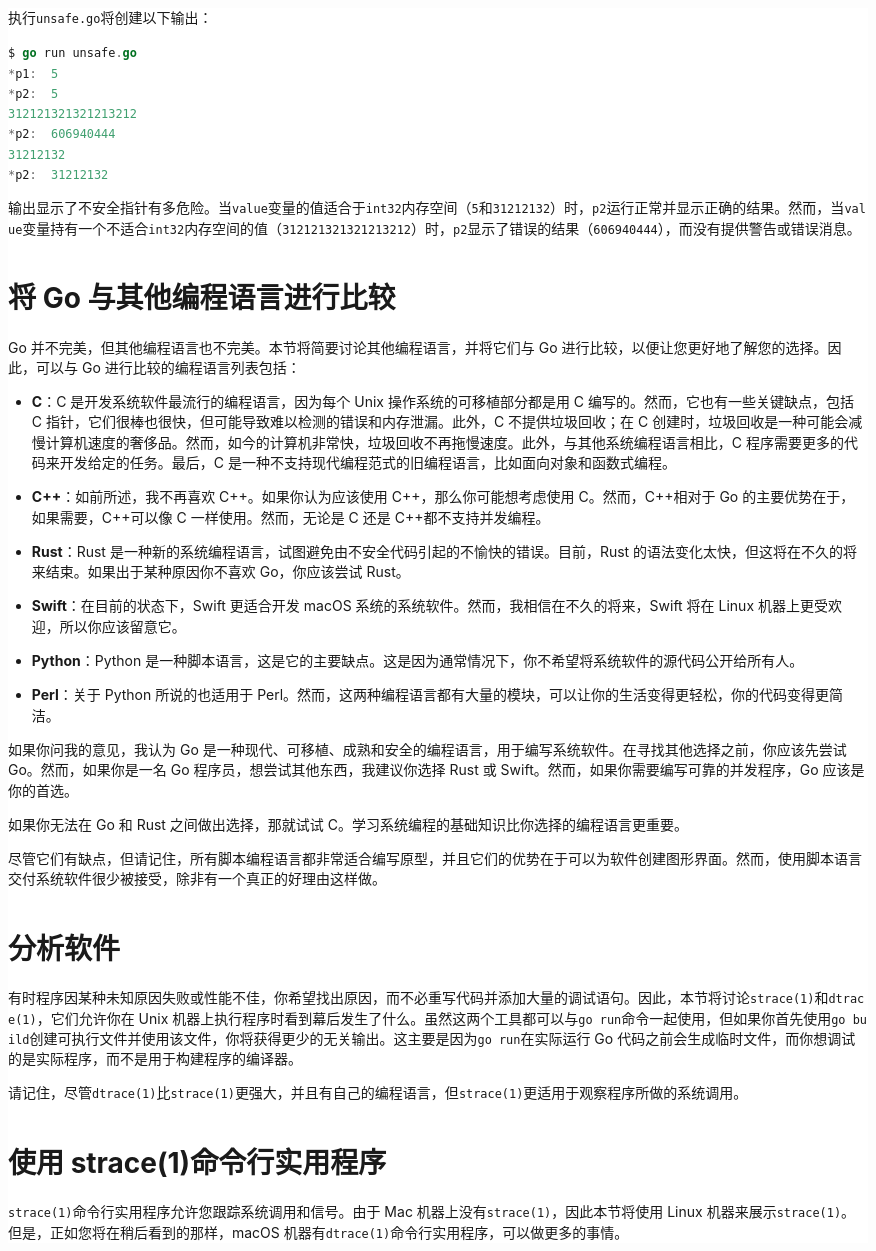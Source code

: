 执行`unsafe.go`将创建以下输出：

```go
$ go run unsafe.go
*p1:  5
*p2:  5
312121321321213212
*p2:  606940444
31212132
*p2:  31212132
```

输出显示了不安全指针有多危险。当`value`变量的值适合于`int32`内存空间（`5`和`31212132`）时，`p2`运行正常并显示正确的结果。然而，当`value`变量持有一个不适合`int32`内存空间的值（`312121321321213212`）时，`p2`显示了错误的结果（`606940444`），而没有提供警告或错误消息。

# 将 Go 与其他编程语言进行比较

Go 并不完美，但其他编程语言也不完美。本节将简要讨论其他编程语言，并将它们与 Go 进行比较，以便让您更好地了解您的选择。因此，可以与 Go 进行比较的编程语言列表包括：

+   **C**：C 是开发系统软件最流行的编程语言，因为每个 Unix 操作系统的可移植部分都是用 C 编写的。然而，它也有一些关键缺点，包括 C 指针，它们很棒也很快，但可能导致难以检测的错误和内存泄漏。此外，C 不提供垃圾回收；在 C 创建时，垃圾回收是一种可能会减慢计算机速度的奢侈品。然而，如今的计算机非常快，垃圾回收不再拖慢速度。此外，与其他系统编程语言相比，C 程序需要更多的代码来开发给定的任务。最后，C 是一种不支持现代编程范式的旧编程语言，比如面向对象和函数式编程。

+   **C++**：如前所述，我不再喜欢 C++。如果你认为应该使用 C++，那么你可能想考虑使用 C。然而，C++相对于 Go 的主要优势在于，如果需要，C++可以像 C 一样使用。然而，无论是 C 还是 C++都不支持并发编程。

+   **Rust**：Rust 是一种新的系统编程语言，试图避免由不安全代码引起的不愉快的错误。目前，Rust 的语法变化太快，但这将在不久的将来结束。如果出于某种原因你不喜欢 Go，你应该尝试 Rust。

+   **Swift**：在目前的状态下，Swift 更适合开发 macOS 系统的系统软件。然而，我相信在不久的将来，Swift 将在 Linux 机器上更受欢迎，所以你应该留意它。

+   **Python**：Python 是一种脚本语言，这是它的主要缺点。这是因为通常情况下，你不希望将系统软件的源代码公开给所有人。

+   **Perl**：关于 Python 所说的也适用于 Perl。然而，这两种编程语言都有大量的模块，可以让你的生活变得更轻松，你的代码变得更简洁。

如果你问我的意见，我认为 Go 是一种现代、可移植、成熟和安全的编程语言，用于编写系统软件。在寻找其他选择之前，你应该先尝试 Go。然而，如果你是一名 Go 程序员，想尝试其他东西，我建议你选择 Rust 或 Swift。然而，如果你需要编写可靠的并发程序，Go 应该是你的首选。

如果你无法在 Go 和 Rust 之间做出选择，那就试试 C。学习系统编程的基础知识比你选择的编程语言更重要。

尽管它们有缺点，但请记住，所有脚本编程语言都非常适合编写原型，并且它们的优势在于可以为软件创建图形界面。然而，使用脚本语言交付系统软件很少被接受，除非有一个真正的好理由这样做。

# 分析软件

有时程序因某种未知原因失败或性能不佳，你希望找出原因，而不必重写代码并添加大量的调试语句。因此，本节将讨论`strace(1)`和`dtrace(1)`，它们允许你在 Unix 机器上执行程序时看到幕后发生了什么。虽然这两个工具都可以与`go run`命令一起使用，但如果你首先使用`go build`创建可执行文件并使用该文件，你将获得更少的无关输出。这主要是因为`go run`在实际运行 Go 代码之前会生成临时文件，而你想调试的是实际程序，而不是用于构建程序的编译器。

请记住，尽管`dtrace(1)`比`strace(1)`更强大，并且有自己的编程语言，但`strace(1)`更适用于观察程序所做的系统调用。

# 使用 strace(1)命令行实用程序

`strace(1)`命令行实用程序允许您跟踪系统调用和信号。由于 Mac 机器上没有`strace(1)`，因此本节将使用 Linux 机器来展示`strace(1)`。但是，正如您将在稍后看到的那样，macOS 机器有`dtrace(1)`命令行实用程序，可以做更多的事情。
